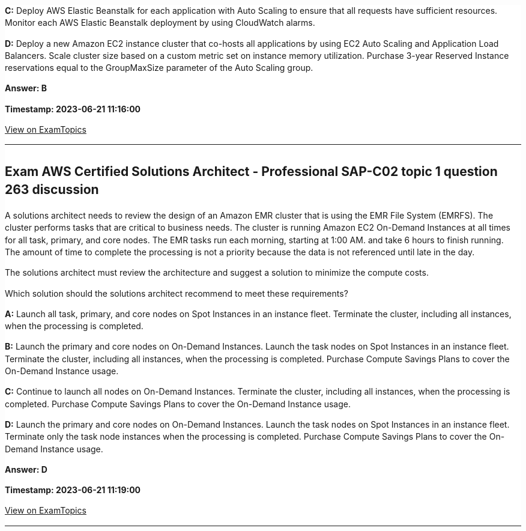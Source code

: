 **C:** Deploy AWS Elastic Beanstalk for each application with Auto Scaling to ensure that all requests have sufficient resources. Monitor each AWS Elastic Beanstalk deployment by using CloudWatch alarms.

**D:** Deploy a new Amazon EC2 instance cluster that co-hosts all applications by using EC2 Auto Scaling and Application Load Balancers. Scale cluster size based on a custom metric set on instance memory utilization. Purchase 3-year Reserved Instance reservations equal to the GroupMaxSize parameter of the Auto Scaling group.



**Answer: B**

**Timestamp: 2023-06-21 11:16:00**

[View on ExamTopics](https://www.examtopics.com/discussions/amazon/view/112797-exam-aws-certified-solutions-architect-professional-sap-c02/)

----------------------------------------

## Exam AWS Certified Solutions Architect - Professional SAP-C02 topic 1 question 263 discussion

A solutions architect needs to review the design of an Amazon EMR cluster that is using the EMR File System (EMRFS). The cluster performs tasks that are critical to business needs. The cluster is running Amazon EC2 On-Demand Instances at all times for all task, primary, and core nodes. The EMR tasks run each morning, starting at 1:00 AM. and take 6 hours to finish running. The amount of time to complete the processing is not a priority because the data is not referenced until late in the day.

The solutions architect must review the architecture and suggest a solution to minimize the compute costs.

Which solution should the solutions architect recommend to meet these requirements?

**A:** Launch all task, primary, and core nodes on Spot Instances in an instance fleet. Terminate the cluster, including all instances, when the processing is completed.

**B:** Launch the primary and core nodes on On-Demand Instances. Launch the task nodes on Spot Instances in an instance fleet. Terminate the cluster, including all instances, when the processing is completed. Purchase Compute Savings Plans to cover the On-Demand Instance usage.

**C:** Continue to launch all nodes on On-Demand Instances. Terminate the cluster, including all instances, when the processing is completed. Purchase Compute Savings Plans to cover the On-Demand Instance usage.

**D:** Launch the primary and core nodes on On-Demand Instances. Launch the task nodes on Spot Instances in an instance fleet. Terminate only the task node instances when the processing is completed. Purchase Compute Savings Plans to cover the On-Demand Instance usage.



**Answer: D**

**Timestamp: 2023-06-21 11:19:00**

[View on ExamTopics](https://www.examtopics.com/discussions/amazon/view/112798-exam-aws-certified-solutions-architect-professional-sap-c02/)

----------------------------------------
